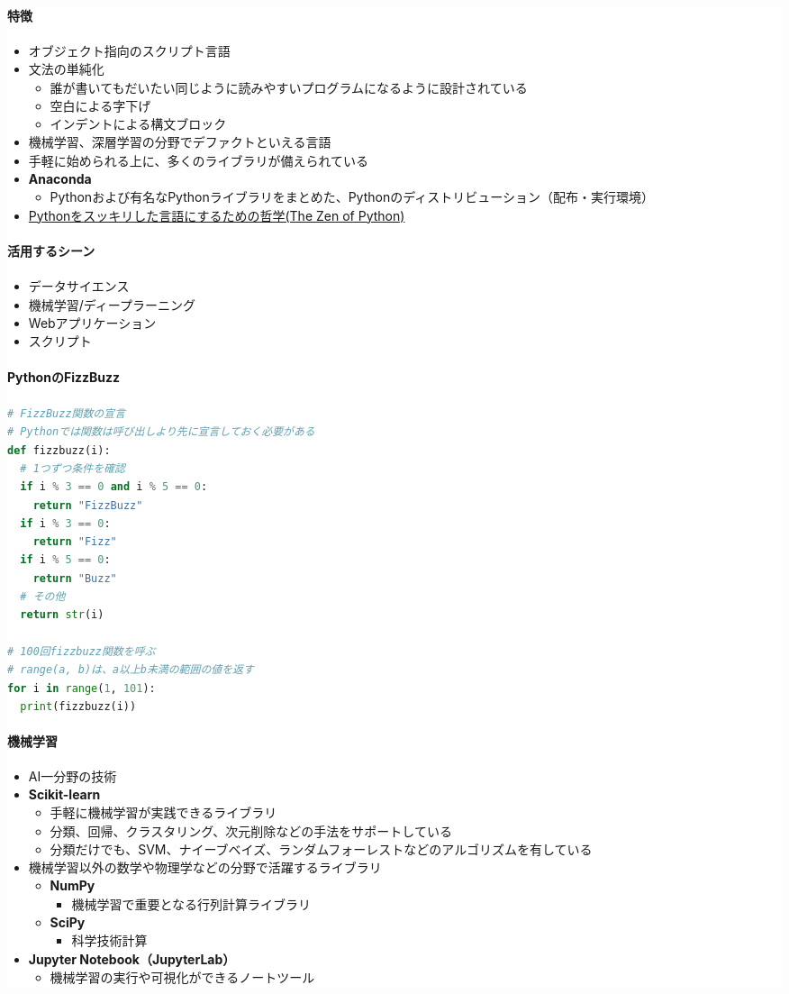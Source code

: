 #### 特徴

- オブジェクト指向のスクリプト言語
- 文法の単純化
  - 誰が書いてもだいたい同じように読みやすいプログラムになるように設計されている
  - 空白による字下げ
  - インデントによる構文ブロック
- 機械学習、深層学習の分野でデファクトといえる言語
- 手軽に始められる上に、多くのライブラリが備えられている
- **Anaconda**
  - Pythonおよび有名なPythonライブラリをまとめた、Pythonのディストリビューション（配布・実行環境）
- [Pythonをスッキリした言語にするための哲学(The Zen of Python)](https://www.python.org/dev/peps/pep-0020/)

#### 活用するシーン

- データサイエンス
- 機械学習/ディープラーニング
- Webアプリケーション
- スクリプト

#### PythonのFizzBuzz

```python
# FizzBuzz関数の宣言
# Pythonでは関数は呼び出しより先に宣言しておく必要がある
def fizzbuzz(i):
  # 1つずつ条件を確認
  if i % 3 == 0 and i % 5 == 0:
    return "FizzBuzz"
  if i % 3 == 0:
    return "Fizz"
  if i % 5 == 0:
    return "Buzz"
  # その他
  return str(i)

# 100回fizzbuzz関数を呼ぶ
# range(a, b)は、a以上b未満の範囲の値を返す
for i in range(1, 101):
  print(fizzbuzz(i))
```

#### 機械学習

- AI一分野の技術
- **Scikit-learn**
  - 手軽に機械学習が実践できるライブラリ
  - 分類、回帰、クラスタリング、次元削除などの手法をサポートしている
  - 分類だけでも、SVM、ナイーブベイズ、ランダムフォーレストなどのアルゴリズムを有している
- 機械学習以外の数学や物理学などの分野で活躍するライブラリ
  - **NumPy**
    - 機械学習で重要となる行列計算ライブラリ
  - **SciPy**
    - 科学技術計算
- **Jupyter Notebook（JupyterLab）**
  - 機械学習の実行や可視化ができるノートツール
